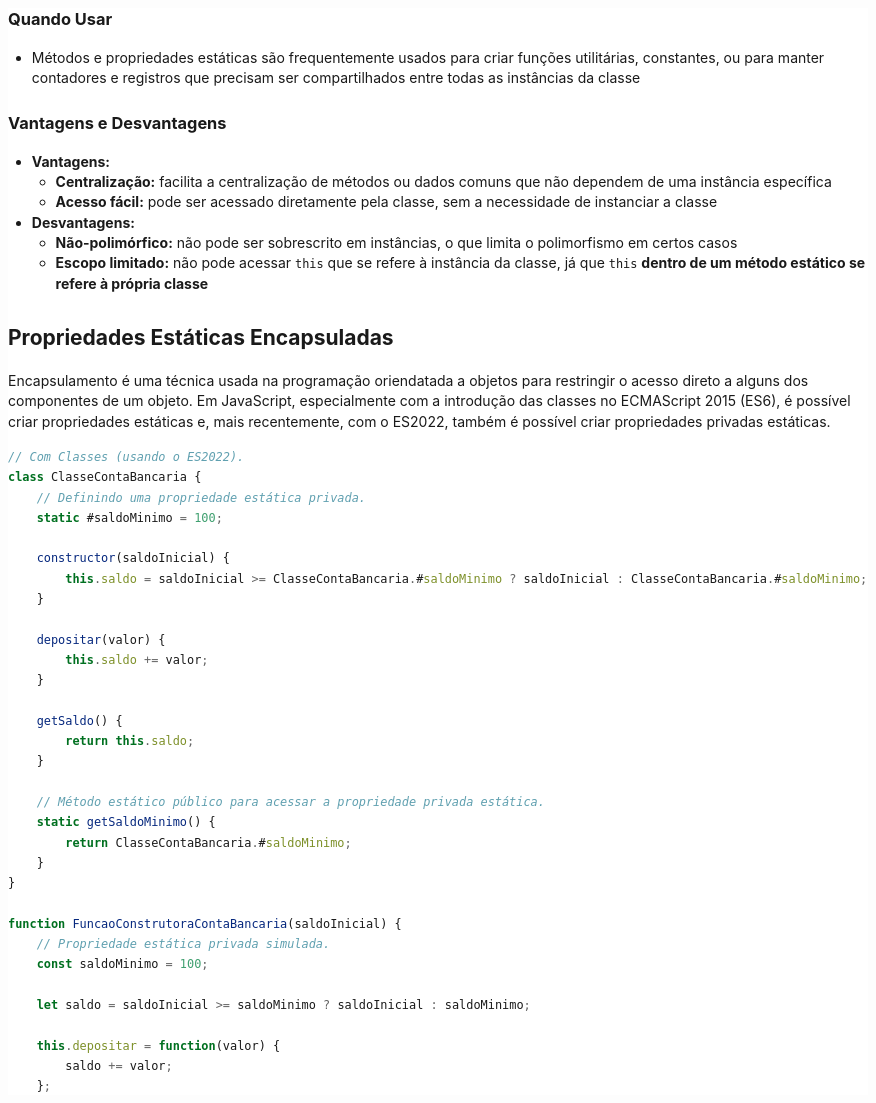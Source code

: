 ```JavaScript
```

### Quando Usar

- Métodos e propriedades estáticas são frequentemente usados para criar funções utilitárias, constantes, ou para manter contadores e registros que precisam ser compartilhados entre todas as instâncias da classe

### Vantagens e Desvantagens

- **Vantagens:**
    + **Centralização:** facilita a centralização de métodos ou dados comuns que não dependem de uma instância específica
    + **Acesso fácil:** pode ser acessado diretamente pela classe, sem a necessidade de instanciar a classe
- **Desvantagens:**
    + **Não-polimórfico:** não pode ser sobrescrito em instâncias, o que limita o polimorfismo em certos casos
    + **Escopo limitado:** não pode acessar `this` que se refere à instância da classe, já que `this` **dentro de um método estático se refere à própria classe**

## <a id="funcoes-construtoras-x-classes-propriedades-estaticas-encapsuladas"></a>Propriedades Estáticas Encapsuladas

Encapsulamento é uma técnica usada na programação oriendatada a objetos para restringir o acesso direto a alguns dos componentes de um objeto. Em JavaScript, especialmente com a introdução das classes no ECMAScript 2015 (ES6), é possível criar propriedades estáticas e, mais recentemente, com o ES2022, também é possível criar propriedades privadas estáticas.

```JavaScript
// Com Classes (usando o ES2022).
class ClasseContaBancaria {
    // Definindo uma propriedade estática privada.
    static #saldoMinimo = 100;

    constructor(saldoInicial) {
        this.saldo = saldoInicial >= ClasseContaBancaria.#saldoMinimo ? saldoInicial : ClasseContaBancaria.#saldoMinimo;
    }

    depositar(valor) {
        this.saldo += valor;
    }

    getSaldo() {
        return this.saldo;
    }

    // Método estático público para acessar a propriedade privada estática.
    static getSaldoMinimo() {
        return ClasseContaBancaria.#saldoMinimo;
    }
}

function FuncaoConstrutoraContaBancaria(saldoInicial) {
    // Propriedade estática privada simulada.
    const saldoMinimo = 100;

    let saldo = saldoInicial >= saldoMinimo ? saldoInicial : saldoMinimo;

    this.depositar = function(valor) {
        saldo += valor;
    };

```